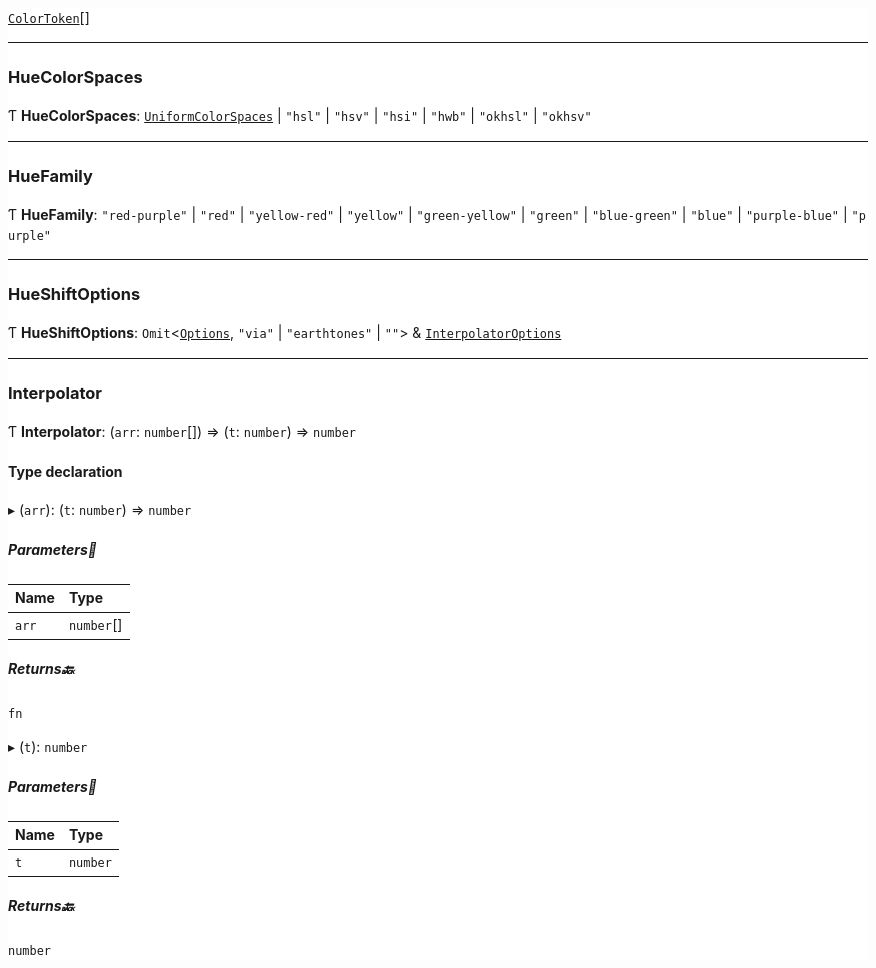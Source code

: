 [`ColorToken`](types.md#ColorToken)[]

___

### HueColorSpaces

Ƭ **HueColorSpaces**: [`UniformColorSpaces`](types.md#UniformColorSpaces) \| ``"hsl"`` \| ``"hsv"`` \| ``"hsi"`` \| ``"hwb"`` \| ``"okhsl"`` \| ``"okhsv"``

___

### HueFamily

Ƭ **HueFamily**: ``"red-purple"`` \| ``"red"`` \| ``"yellow-red"`` \| ``"yellow"`` \| ``"green-yellow"`` \| ``"green"`` \| ``"blue-green"`` \| ``"blue"`` \| ``"purple-blue"`` \| ``"purple"``

___

### HueShiftOptions

Ƭ **HueShiftOptions**: `Omit`\<[`Options`](types.md#Options), ``"via"`` \| ``"earthtones"`` \| ``""``\> & [`InterpolatorOptions`](types.md#InterpolatorOptions)

___

### Interpolator

Ƭ **Interpolator**: (`arr`: `number`[]) => (`t`: `number`) => `number`

#### Type declaration

▸ (`arr`): (`t`: `number`) => `number`

##### Parameters🧮

| Name | Type |
| :------ | :------ |
| `arr` | `number`[] |

##### Returns🔙

`fn`

▸ (`t`): `number`

##### Parameters🧮

| Name | Type |
| :------ | :------ |
| `t` | `number` |

##### Returns🔙

`number`
